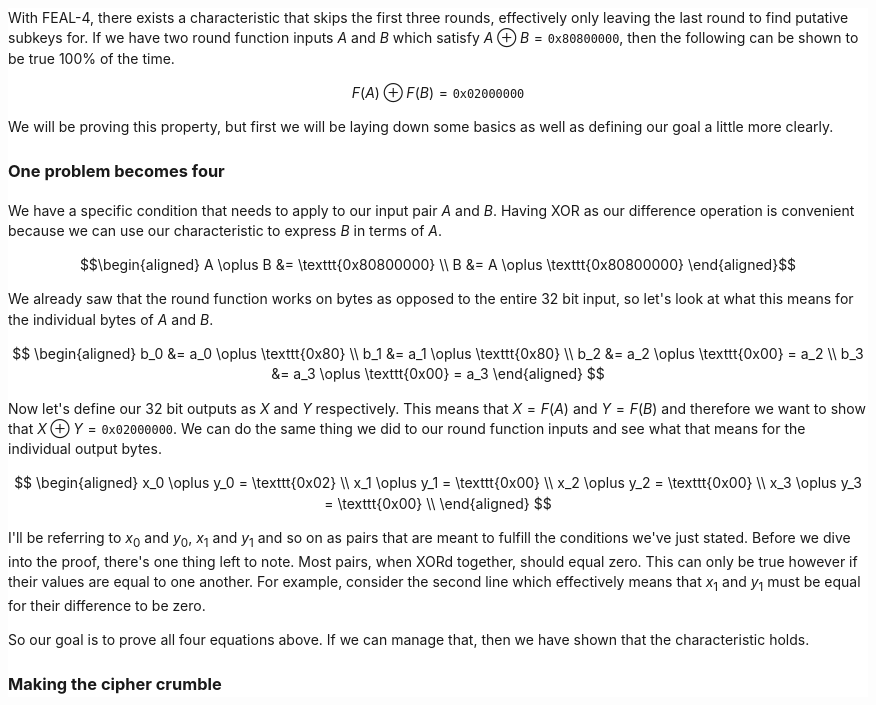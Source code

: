 With FEAL-4, there exists a characteristic that skips the first three rounds, effectively only leaving the last round to find putative subkeys for. If we have two round function inputs $A$ and $B$ which satisfy $A \oplus B = \texttt{0x80800000}$, then the following can be shown to be true 100% of the time.

$$F(A) \oplus F(B) = \texttt{0x02000000}$$

We will be proving this property, but first we will be laying down some basics as well as defining our goal a little more clearly. 

### One problem becomes four

We have a specific condition that needs to apply to our input pair $A$ and $B$. Having XOR as our difference operation is convenient because we can use our characteristic to express $B$ in terms of $A$.

$$\begin{aligned}
A \oplus B &= \texttt{0x80800000} \\
B &= A \oplus \texttt{0x80800000}
\end{aligned}$$

We already saw that the round function works on bytes as opposed to the entire 32 bit input, so let's look at what this means for the individual bytes of $A$ and $B$.

$$
\begin{aligned}
b_0 &= a_0 \oplus \texttt{0x80} \\
b_1 &= a_1 \oplus \texttt{0x80} \\
b_2 &= a_2 \oplus \texttt{0x00} = a_2 \\
b_3 &= a_3 \oplus \texttt{0x00} = a_3
\end{aligned}
$$

Now let's define our 32 bit outputs as $X$ and $Y$ respectively. This means that $X = F(A)$ and $Y = F(B)$ and therefore we want to show that $X \oplus Y = \texttt{0x02000000}$. We can do the same thing we did to our round function inputs and see what that means for the individual output bytes.

$$
\begin{aligned}
x_0 \oplus y_0 = \texttt{0x02} \\
x_1 \oplus y_1 = \texttt{0x00} \\
x_2 \oplus y_2 = \texttt{0x00} \\
x_3 \oplus y_3 = \texttt{0x00} \\
\end{aligned}
$$

I'll be referring to $x_0$ and $y_0$, $x_1$ and $y_1$ and so on as pairs that are meant to fulfill the conditions we've just stated. Before we dive into the proof, there's one thing left to note. Most pairs, when XORd together, should equal zero. This can only be true however if their values are equal to one another. For example, consider the second line which effectively means that $x_1$ and $y_1$ must be equal for their difference to be zero. 

So our goal is to prove all four equations above. If we can manage that, then we have shown that the characteristic holds.

### Making the cipher crumble
